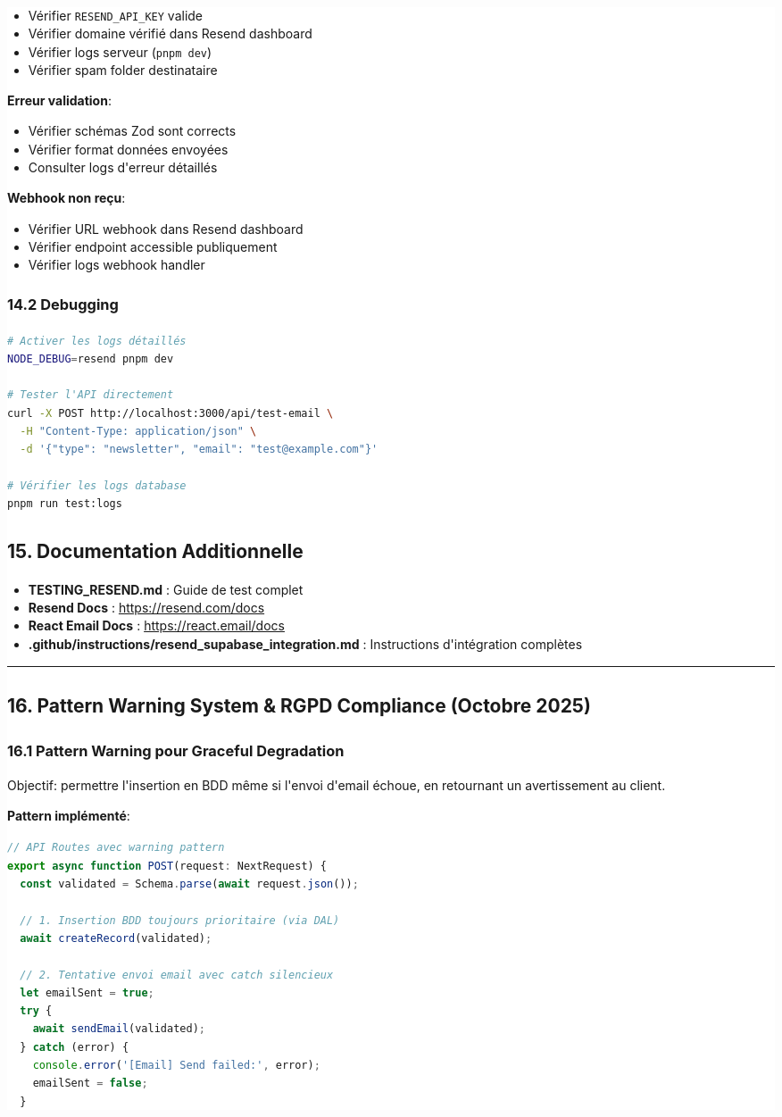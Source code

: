 - Vérifier `RESEND_API_KEY` valide
- Vérifier domaine vérifié dans Resend dashboard
- Vérifier logs serveur (`pnpm dev`)
- Vérifier spam folder destinataire

**Erreur validation**:

- Vérifier schémas Zod sont corrects
- Vérifier format données envoyées
- Consulter logs d'erreur détaillés

**Webhook non reçu**:

- Vérifier URL webhook dans Resend dashboard
- Vérifier endpoint accessible publiquement
- Vérifier logs webhook handler

### 14.2 Debugging

```bash
# Activer les logs détaillés
NODE_DEBUG=resend pnpm dev

# Tester l'API directement
curl -X POST http://localhost:3000/api/test-email \
  -H "Content-Type: application/json" \
  -d '{"type": "newsletter", "email": "test@example.com"}'

# Vérifier les logs database
pnpm run test:logs
```

## 15. Documentation Additionnelle

- **TESTING_RESEND.md** : Guide de test complet
- **Resend Docs** : https://resend.com/docs
- **React Email Docs** : https://react.email/docs
- **.github/instructions/resend_supabase_integration.md** : Instructions d'intégration complètes

---

## 16. Pattern Warning System & RGPD Compliance (Octobre 2025)

### 16.1 Pattern Warning pour Graceful Degradation

Objectif: permettre l'insertion en BDD même si l'envoi d'email échoue, en retournant un avertissement au client.

**Pattern implémenté**:

```typescript
// API Routes avec warning pattern
export async function POST(request: NextRequest) {
  const validated = Schema.parse(await request.json());
  
  // 1. Insertion BDD toujours prioritaire (via DAL)
  await createRecord(validated);
  
  // 2. Tentative envoi email avec catch silencieux
  let emailSent = true;
  try {
    await sendEmail(validated);
  } catch (error) {
    console.error('[Email] Send failed:', error);
    emailSent = false;
  }
```